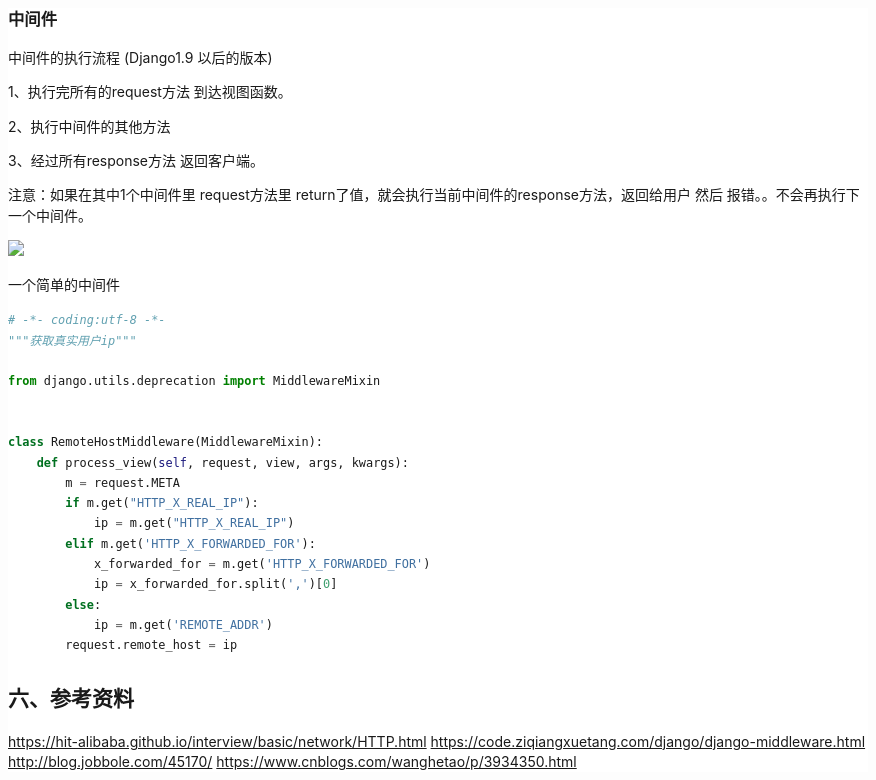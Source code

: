 ### 中间件
中间件的执行流程 (Django1.9 以后的版本)

1、执行完所有的request方法 到达视图函数。

2、执行中间件的其他方法

3、经过所有response方法 返回客户端。

注意：如果在其中1个中间件里 request方法里 return了值，就会执行当前中间件的response方法，返回给用户 然后 报错。。不会再执行下一个中间件。

![](http://image.runjf.com/mweb/2019-09-28-15308821801095.jpg)



一个简单的中间件

```python
# -*- coding:utf-8 -*-
"""获取真实用户ip"""

from django.utils.deprecation import MiddlewareMixin


class RemoteHostMiddleware(MiddlewareMixin):
    def process_view(self, request, view, args, kwargs):
        m = request.META
        if m.get("HTTP_X_REAL_IP"):
            ip = m.get("HTTP_X_REAL_IP")
        elif m.get('HTTP_X_FORWARDED_FOR'):
            x_forwarded_for = m.get('HTTP_X_FORWARDED_FOR')
            ip = x_forwarded_for.split(',')[0]
        else:
            ip = m.get('REMOTE_ADDR')
        request.remote_host = ip

```

## 六、参考资料
https://hit-alibaba.github.io/interview/basic/network/HTTP.html
https://code.ziqiangxuetang.com/django/django-middleware.html
http://blog.jobbole.com/45170/
https://www.cnblogs.com/wanghetao/p/3934350.html



